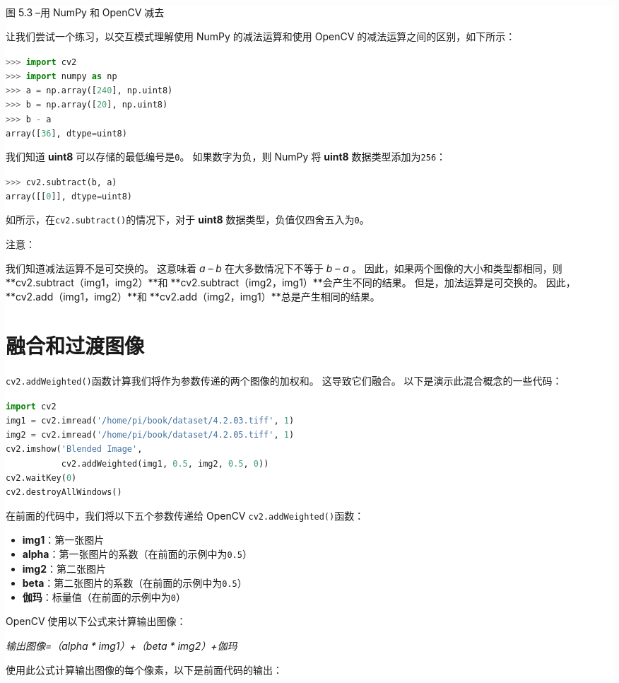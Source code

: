 图 5.3 –用 NumPy 和 OpenCV 减去

让我们尝试一个练习，以交互模式理解使用 NumPy 的减法运算和使用 OpenCV 的减法运算之间的区别，如下所示：

```py
>>> import cv2
>>> import numpy as np
>>> a = np.array([240], np.uint8)
>>> b = np.array([20], np.uint8)
>>> b - a
array([36], dtype=uint8)
```

我们知道 **uint8** 可以存储的最低编号是`0`。 如果数字为负，则 NumPy 将 **uint8** 数据类型添加为`256`：

```py
>>> cv2.subtract(b, a)
array([[0]], dtype=uint8)
```

如所示，在`cv2.subtract()`的情况下，对于 **uint8** 数据类型，负值仅四舍五入为`0`。

注意：

我们知道减法运算不是可交换的。 这意味着 *a – b* 在大多数情况下不等于 *b – a* 。 因此，如果两个图像的大小和类型都相同，则 **cv2.subtract（img1，img2）**和 **cv2.subtract（img2，img1）**会产生不同的结果。 但是，加法运算是可交换的。 因此， **cv2.add（img1，img2）**和 **cv2.add（img2，img1）**总是产生相同的结果。

# 融合和过渡图像

`cv2.addWeighted()`函数计算我们将作为参数传递的两个图像的加权和。 这导致它们融合。 以下是演示此混合概念的一些代码：

```py
import cv2
img1 = cv2.imread('/home/pi/book/dataset/4.2.03.tiff', 1)
img2 = cv2.imread('/home/pi/book/dataset/4.2.05.tiff', 1)
cv2.imshow('Blended Image',
           cv2.addWeighted(img1, 0.5, img2, 0.5, 0))
cv2.waitKey(0)
cv2.destroyAllWindows()
```

在前面的代码中，我们将以下五个参数传递给 OpenCV `cv2.addWeighted()`函数：

*   **img1**：第一张图片
*   **alpha**：第一张图片的系数（在前面的示例中为`0.5`）
*   **img2**：第二张图片
*   **beta**：第二张图片的系数（在前面的示例中为`0.5`）
*   **伽玛**：标量值（在前面的示例中为`0`）

OpenCV 使用以下公式来计算输出图像：

*输出图像=（alpha * img1）+（beta * img2）+伽玛*

使用此公式计算输出图像的每个像素，以下是前面代码的输出：
